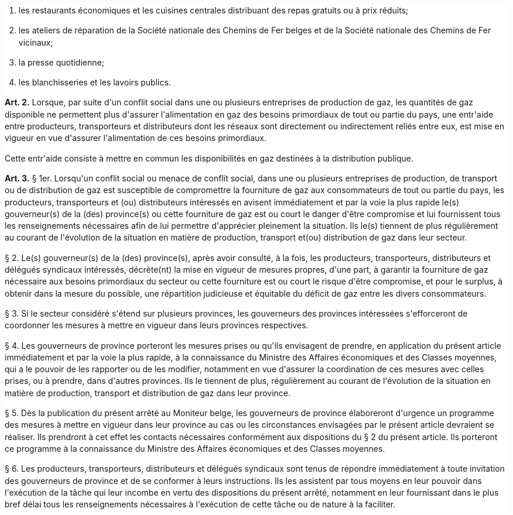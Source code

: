 1. les restaurants économiques et les cuisines centrales distribuant des repas gratuits ou à prix réduits;

2. les ateliers de réparation de la Société nationale des Chemins de Fer belges et de la Société nationale des Chemins de Fer vicinaux;

3. la presse quotidienne;

4. les blanchisseries et les lavoirs publics.

**Art. 2.** Lorsque, par suite d'un conflit social dans une ou plusieurs entreprises de production de gaz, les quantités de gaz disponible ne permettent plus d'assurer l'alimentation en gaz des besoins primordiaux de tout ou partie du pays, une entr'aide entre producteurs, transporteurs et distributeurs dont les réseaux sont directement ou indirectement reliés entre eux, est mise en vigueur en vue d'assurer l'alimentation de ces besoins primordiaux.

Cette entr'aide consiste à mettre en commun les disponibilités en gaz destinées à la distribution publique.

**Art. 3.** § 1er. Lorsqu'un conflit social ou menace de conflit social, dans une ou plusieurs entreprises de production, de transport ou de distribution de gaz est susceptible de compromettre la fourniture de gaz aux consommateurs de tout ou partie du pays, les producteurs, transporteurs et (ou) distributeurs intéressés en avisent immédiatement et par la voie la plus rapide le(s) gouverneur(s) de la (des) province(s) ou cette fourniture de gaz est ou court le danger d'être compromise et lui fournissent tous les renseignements nécessaires afin de lui permettre d'apprécier pleinement la situation. Ils le(s) tiennent de plus régulièrement au courant de l'évolution de la situation en matière de production, transport et(ou) distribution de gaz dans leur secteur.

§ 2. Le(s) gouverneur(s) de la (des) province(s), après avoir consulté, à la fois, les producteurs, transporteurs, distributeurs et délégués syndicaux intéressés, décrète(nt) la mise en vigueur de mesures propres, d'une part, à garantir la fourniture de gaz nécessaire aux besoins primordiaux du secteur ou cette fourniture est ou court le risque d'être compromise, et pour le surplus, à obtenir dans la mesure du possible, une répartition judicieuse et équitable du déficit de gaz entre les divers consommateurs.

§ 3. Si le secteur considéré s'étend sur plusieurs provinces, les gouverneurs des provinces intéressées s'efforceront de coordonner les mesures à mettre en vigueur dans leurs provinces respectives.

§ 4. Les gouverneurs de province porteront les mesures prises ou qu'ils envisagent de prendre, en application du présent article immédiatement et par la voie la plus rapide, à la connaissance du Ministre des Affaires économiques et des Classes moyennes, qui a le pouvoir de les rapporter ou de les modifier, notamment en vue d'assurer la coordination de ces mesures avec celles prises, ou à prendre, dans d'autres provinces. Ils le tiennent de plus, régulièrement au courant de l'évolution de la situation en matière de production, transport et distribution de gaz dans leur province.

§ 5. Dès la publication du présent arrêté au Moniteur belge, les gouverneurs de province élaboreront d'urgence un programme des mesures à mettre en vigueur dans leur province au cas ou les circonstances envisagées par le présent article devraient se réaliser. Ils prendront à cet effet les contacts nécessaires conformément aux dispositions du § 2 du présent article. Ils porteront ce programme à la connaissance du Ministre des Affaires économiques et des Classes moyennes.

§ 6. Les producteurs, transporteurs, distributeurs et délégués syndicaux sont tenus de répondre immédiatement à toute invitation des gouverneurs de province et de se conformer à leurs instructions. Ils les assistent par tous moyens en leur pouvoir dans l'exécution de la tâche qui leur incombe en vertu des dispositions du présent arrêté, notamment en leur fournissant dans le plus bref délai tous les renseignements nécessaires à l'exécution de cette tâche ou de nature à la faciliter.
